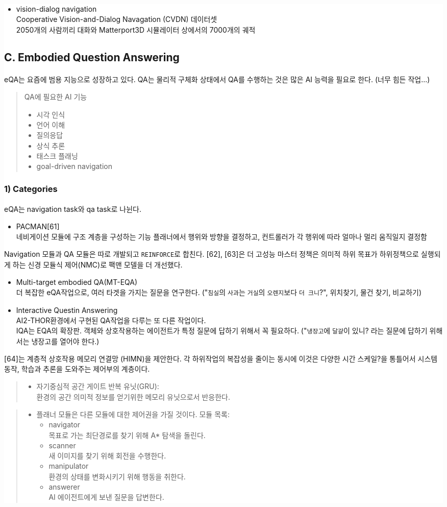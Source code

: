 * vision-dialog navigation  
Cooperative Vision-and-Dialog Navagation (CVDN) 데이터셋  
2050개의 사람끼리 대화와 Matterport3D 시뮬레이터 상에서의 7000개의 궤적






## C. Embodied Question Answering

eQA는 요즘에 범용 지능으로 성장하고 있다.
QA는 물리적 구체화 상태에서 QA를 수행하는 것은 많은 AI 능력을 필요로 한다. (너무 힘든 작업...)

> QA에 필요한 AI 기능
> * 시각 인식
> * 언어 이해
> * 질의응답
> * 상식 추론
> * 태스크 플래닝
> * goal-driven navigation
 

### 1) Categories
eQA는 navigation task와 qa task로 나뉜다.

* PACMAN[61]  
네비게이션 모듈에 구조 계층을 구성하는 기능
플래너에서 행위와 방향을 결정하고, 컨트롤러가 각 행위에 따라 얼마나 멀리 움직일지 결정함

Navigation 모듈과 QA 모듈은 따로 개발되고 `REINFORCE`로 합친다.
[62], [63]은 더 고성능 마스터 정책은 의미적 하위 목표가 하위정책으로 실행되게 하는 신경 모듈식 제어(NMC)로 팩맨 모델을 더 개선했다.

* Multi-target embodied QA(MT-EQA)  
더 복잡한 eQA작업으로, 여러 타겟을 가지는 질문을 연구한다. ("`침실`의 `사과`는 `거실`의 `오렌지`보다 `더 크니`?", 위치찾기, 물건 찾기, 비교하기)

* Interactive Questin Answering  
AI2-THOR환경에서 구현된 QA작업을 다루는 또 다른 작업이다.  
IQA는 EQA의 확장판. 
객체와 상호작용하는 에이전트가 특정 질문에 답하기 위해서 꼭 필요하다. ("`냉장고`에 `달걀`이 있니? 라는 질문에 답하기 위해서는 냉장고를 열어야 한다.)

[64]는 계층적 상호작용 메모리 연결망 (HIMN)을 제안한다. 
각 하위작업의 복잡성을 줄이는 동시에 이것은 다양한 시간 스케일?을 통틀어서 시스템 동작, 학습과 추론을 도와주는 제어부의 계층이다.  

> * 자기중심적 공간 게이트 반복 유닛(GRU):  
    환경의 공간 의미적 정보를 얻기위한 메모리 유닛으로서 반응한다.

> * 플래너 모듈은 다른 모듈에 대한 제어권을 가질 것이다. 모듈 목록: 
>     * navigator  
>     목표로 가는 최단경로를 찾기 위해 A* 탐색을 돌린다.
>     * scanner  
>     새 이미지를 찾기 위해 회전을 수행한다.
>     * manipulator  
>     환경의 상태를 변화시키기 위해 행동을 취한다.
>     * answerer  
>     AI 에이전트에게 보낸 질문을 답변한다.
